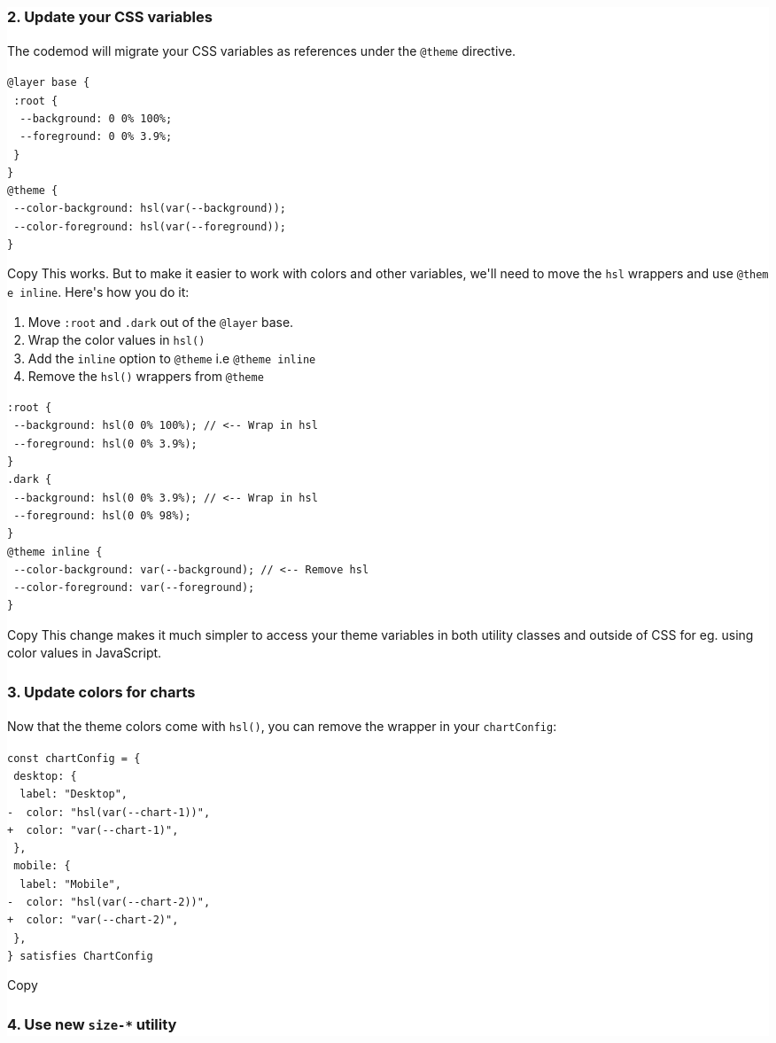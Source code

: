 

### [](https://ui.shadcn.com/docs/tailwind-v4#2-update-your-css-variables)2. Update your CSS variables
The codemod will migrate your CSS variables as references under the `@theme` directive.
```
@layer base {
 :root {
  --background: 0 0% 100%;
  --foreground: 0 0% 3.9%;
 }
}
@theme {
 --color-background: hsl(var(--background));
 --color-foreground: hsl(var(--foreground));
}
```
Copy
This works. But to make it easier to work with colors and other variables, we'll need to move the `hsl` wrappers and use `@theme inline`.
Here's how you do it:
  1. Move `:root` and `.dark` out of the `@layer` base.
  2. Wrap the color values in `hsl()`
  3. Add the `inline` option to `@theme` i.e `@theme inline`
  4. Remove the `hsl()` wrappers from `@theme`


```
:root {
 --background: hsl(0 0% 100%); // <-- Wrap in hsl
 --foreground: hsl(0 0% 3.9%);
}
.dark {
 --background: hsl(0 0% 3.9%); // <-- Wrap in hsl
 --foreground: hsl(0 0% 98%);
}
@theme inline {
 --color-background: var(--background); // <-- Remove hsl
 --color-foreground: var(--foreground);
}
```
Copy
This change makes it much simpler to access your theme variables in both utility classes and outside of CSS for eg. using color values in JavaScript.
### [](https://ui.shadcn.com/docs/tailwind-v4#3-update-colors-for-charts)3. Update colors for charts
Now that the theme colors come with `hsl()`, you can remove the wrapper in your `chartConfig`:
```
const chartConfig = {
 desktop: {
  label: "Desktop",
-  color: "hsl(var(--chart-1))",
+  color: "var(--chart-1)",
 },
 mobile: {
  label: "Mobile",
-  color: "hsl(var(--chart-2))",
+  color: "var(--chart-2)",
 },
} satisfies ChartConfig
```
Copy
### [](https://ui.shadcn.com/docs/tailwind-v4#4-use-new-size--utility)4. Use new `size-*` utility